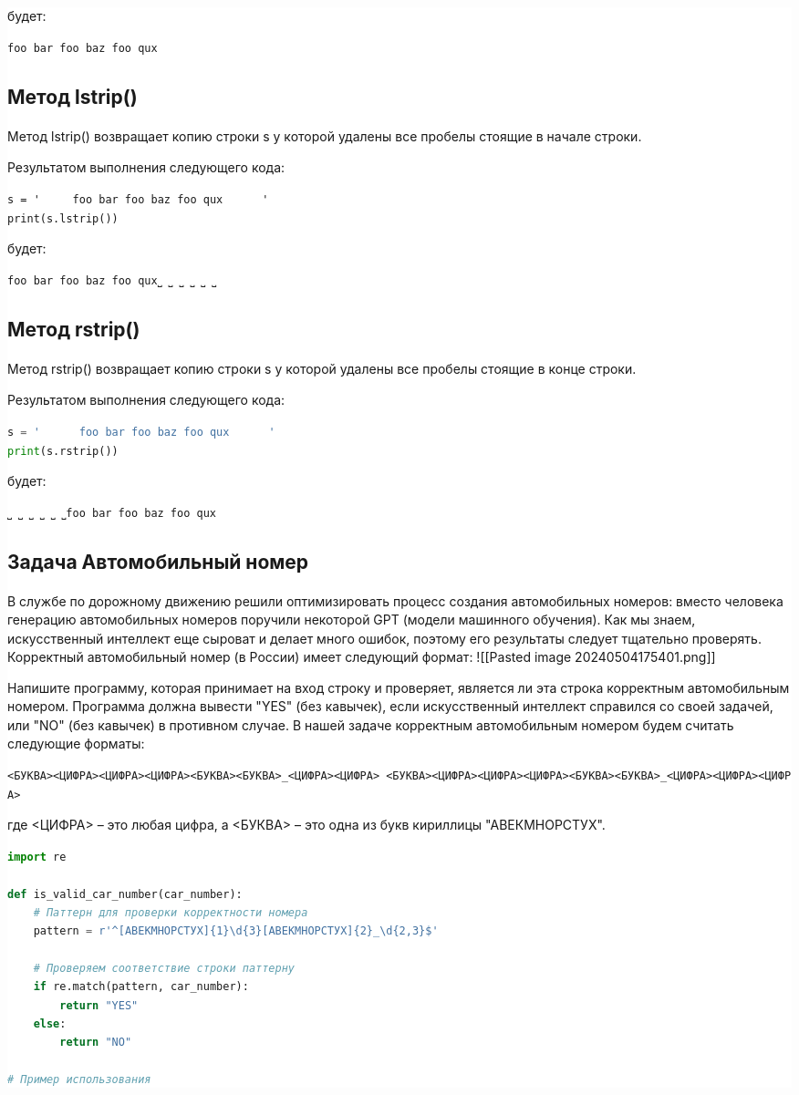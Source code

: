 будет:
```
foo bar foo baz foo qux
```
## Метод lstrip()
Метод lstrip() возвращает копию строки s у которой удалены все пробелы стоящие в начале строки.

Результатом выполнения следующего кода:

```pyton
s = '     foo bar foo baz foo qux      '
print(s.lstrip())
```

будет:

```
foo bar foo baz foo qux⎵ ⎵ ⎵ ⎵ ⎵ ⎵
```

## Метод rstrip()
Метод rstrip() возвращает копию строки s у которой удалены все пробелы стоящие в конце строки.

Результатом выполнения следующего кода:

```python
s = '      foo bar foo baz foo qux      '
print(s.rstrip())
```

будет:

```
⎵ ⎵ ⎵ ⎵ ⎵ ⎵foo bar foo baz foo qux
```
## Задача Автомобильный номер

В службе по дорожному движению решили оптимизировать процесс создания автомобильных номеров: вместо человека генерацию автомобильных номеров поручили некоторой GPT (модели машинного обучения). Как мы знаем, искусственный интеллект еще сыроват и делает много ошибок, поэтому его результаты следует тщательно проверять. Корректный автомобильный номер (в России) имеет следующий формат:
![[Pasted image 20240504175401.png]]

Напишите программу, которая принимает на вход строку и проверяет, является ли эта строка корректным автомобильным номером. Программа должна вывести "YES" (без кавычек), если искусственный интеллект справился со своей задачей, или "NO" (без кавычек) в противном случае. В нашей задаче корректным автомобильным номером будем считать следующие форматы:
```
<БУКВА><ЦИФРА><ЦИФРА><ЦИФРА><БУКВА><БУКВА>_<ЦИФРА><ЦИФРА> <БУКВА><ЦИФРА><ЦИФРА><ЦИФРА><БУКВА><БУКВА>_<ЦИФРА><ЦИФРА><ЦИФРА>
```

где <ЦИФРА> – это любая цифра, а <БУКВА> – это одна из букв кириллицы "АВЕКМНОРСТУХ".

```python
import re

def is_valid_car_number(car_number):
    # Паттерн для проверки корректности номера
    pattern = r'^[АВЕКМНОРСТУХ]{1}\d{3}[АВЕКМНОРСТУХ]{2}_\d{2,3}$'
    
    # Проверяем соответствие строки паттерну
    if re.match(pattern, car_number):
        return "YES"
    else:
        return "NO"

# Пример использования
```